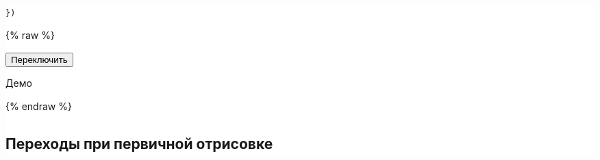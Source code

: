 ```js
})
```

{% raw %}
<div id="example-4" class="demo">
  <button @click="show = !show">
    Переключить
  </button>
  <transition
    v-on:before-enter="beforeEnter"
    v-on:enter="enter"
    v-on:leave="leave"
  >
    <p v-if="show">
      Демо
    </p>
  </transition>
</div>
<script src="https://cdnjs.cloudflare.com/ajax/libs/velocity/1.2.3/velocity.min.js"></script>
<script>
new Vue({
  el: '#example-4',
  data: {
    show: false
  },
  methods: {
    beforeEnter: function (el) {
      el.style.opacity = 0
      el.style.transformOrigin = 'left'
    },
    enter: function (el, done) {
      Velocity(el, { opacity: 1, fontSize: '1.4em' }, { duration: 300 })
      Velocity(el, { fontSize: '1em' }, { complete: done })
    },
    leave: function (el, done) {
      Velocity(el, { translateX: '15px', rotateZ: '50deg' }, { duration: 600 })
      Velocity(el, { rotateZ: '100deg' }, { loop: 2 })
      Velocity(el, {
        rotateZ: '45deg',
        translateY: '30px',
        translateX: '30px',
        opacity: 0
      }, { complete: done })
    }
  }
})
</script>
{% endraw %}

## Переходы при первичной отрисовке
